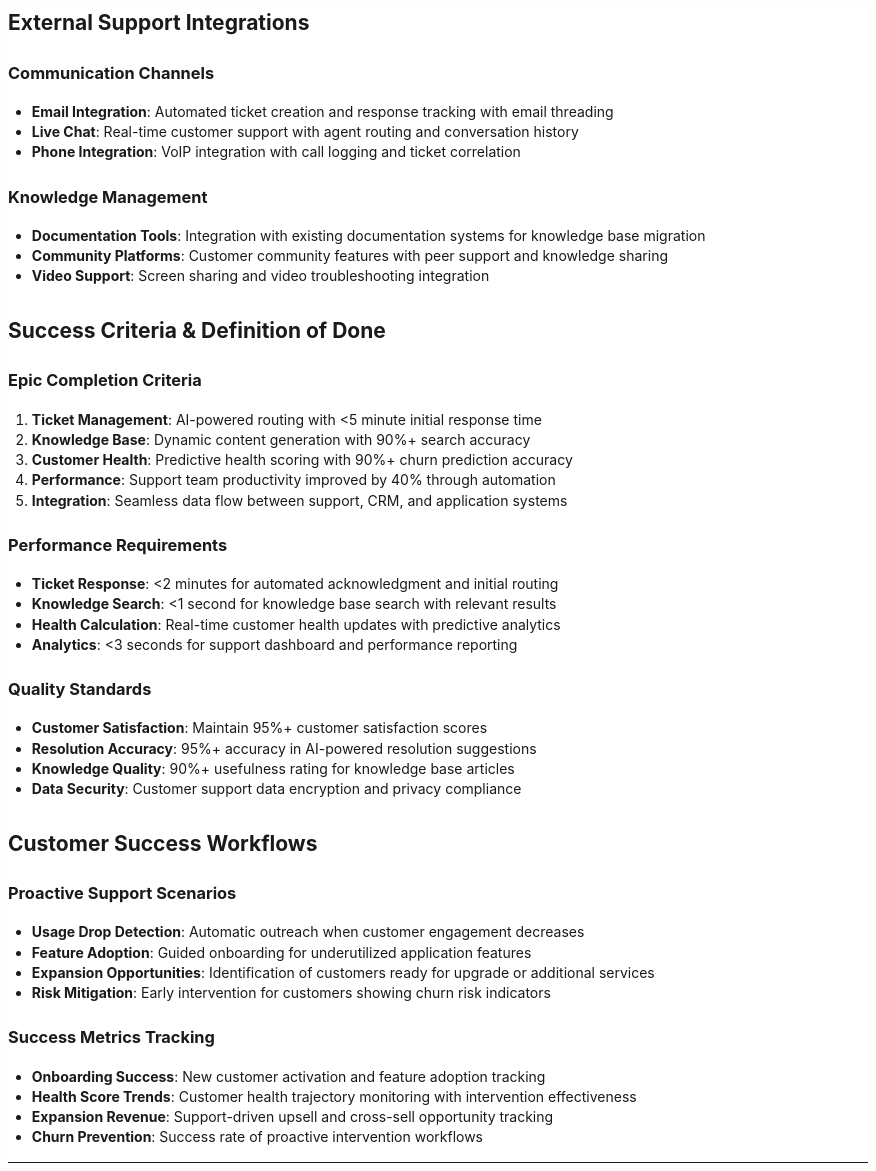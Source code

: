 ## External Support Integrations

### Communication Channels
- **Email Integration**: Automated ticket creation and response tracking with email threading
- **Live Chat**: Real-time customer support with agent routing and conversation history
- **Phone Integration**: VoIP integration with call logging and ticket correlation

### Knowledge Management
- **Documentation Tools**: Integration with existing documentation systems for knowledge base migration
- **Community Platforms**: Customer community features with peer support and knowledge sharing
- **Video Support**: Screen sharing and video troubleshooting integration

## Success Criteria & Definition of Done

### Epic Completion Criteria
1. **Ticket Management**: AI-powered routing with <5 minute initial response time
2. **Knowledge Base**: Dynamic content generation with 90%+ search accuracy
3. **Customer Health**: Predictive health scoring with 90%+ churn prediction accuracy
4. **Performance**: Support team productivity improved by 40% through automation
5. **Integration**: Seamless data flow between support, CRM, and application systems

### Performance Requirements
- **Ticket Response**: <2 minutes for automated acknowledgment and initial routing
- **Knowledge Search**: <1 second for knowledge base search with relevant results
- **Health Calculation**: Real-time customer health updates with predictive analytics
- **Analytics**: <3 seconds for support dashboard and performance reporting

### Quality Standards
- **Customer Satisfaction**: Maintain 95%+ customer satisfaction scores
- **Resolution Accuracy**: 95%+ accuracy in AI-powered resolution suggestions
- **Knowledge Quality**: 90%+ usefulness rating for knowledge base articles
- **Data Security**: Customer support data encryption and privacy compliance

## Customer Success Workflows

### Proactive Support Scenarios
- **Usage Drop Detection**: Automatic outreach when customer engagement decreases
- **Feature Adoption**: Guided onboarding for underutilized application features
- **Expansion Opportunities**: Identification of customers ready for upgrade or additional services
- **Risk Mitigation**: Early intervention for customers showing churn risk indicators

### Success Metrics Tracking
- **Onboarding Success**: New customer activation and feature adoption tracking
- **Health Score Trends**: Customer health trajectory monitoring with intervention effectiveness
- **Expansion Revenue**: Support-driven upsell and cross-sell opportunity tracking
- **Churn Prevention**: Success rate of proactive intervention workflows

---